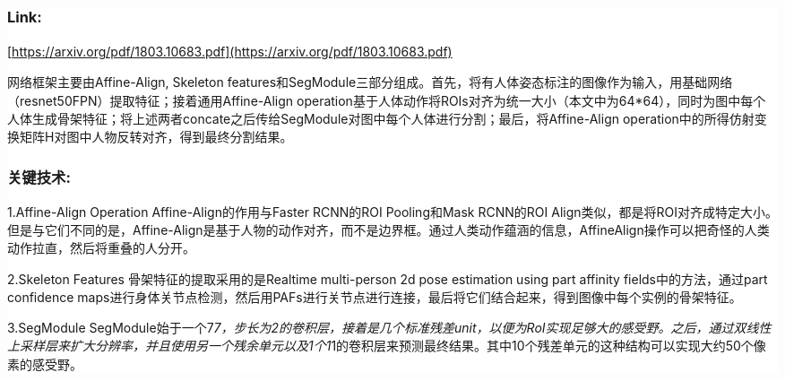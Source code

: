 ### Link:

[https://arxiv.org/pdf/1803.10683.pdf](https://arxiv.org/pdf/1803.10683.pdf)

网络框架主要由Affine-Align, Skeleton features和SegModule三部分组成。首先，将有人体姿态标注的图像作为输入，用基础网络（resnet50FPN）提取特征；接着通用Affine-Align operation基于人体动作将ROIs对齐为统一大小（本文中为64*64），同时为图中每个人体生成骨架特征；将上述两者concate之后传给SegModule对图中每个人体进行分割；最后，将Affine-Align operation中的所得仿射变换矩阵H对图中人物反转对齐，得到最终分割结果。

### 关键技术:

1.Affine-Align Operation
Affine-Align的作用与Faster RCNN的ROI Pooling和Mask RCNN的ROI Align类似，都是将ROI对齐成特定大小。但是与它们不同的是，Affine-Align是基于人物的动作对齐，而不是边界框。通过人类动作蕴涵的信息，AffineAlign操作可以把奇怪的人类动作拉直，然后将重叠的人分开。

2.Skeleton Features
骨架特征的提取采用的是Realtime multi-person 2d pose estimation using part affinity fields中的方法，通过part confidence maps进行身体关节点检测，然后用PAFs进行关节点进行连接，最后将它们结合起来，得到图像中每个实例的骨架特征。

3.SegModule
SegModule始于一个7*7，步长为2的卷积层，接着是几个标准残差unit，以便为RoI实现足够大的感受野。之后，通过双线性上采样层来扩大分辨率，并且使用另一个残余单元以及1个1*1的卷积层来预测最终结果。其中10个残差单元的这种结构可以实现大约50个像素的感受野。



